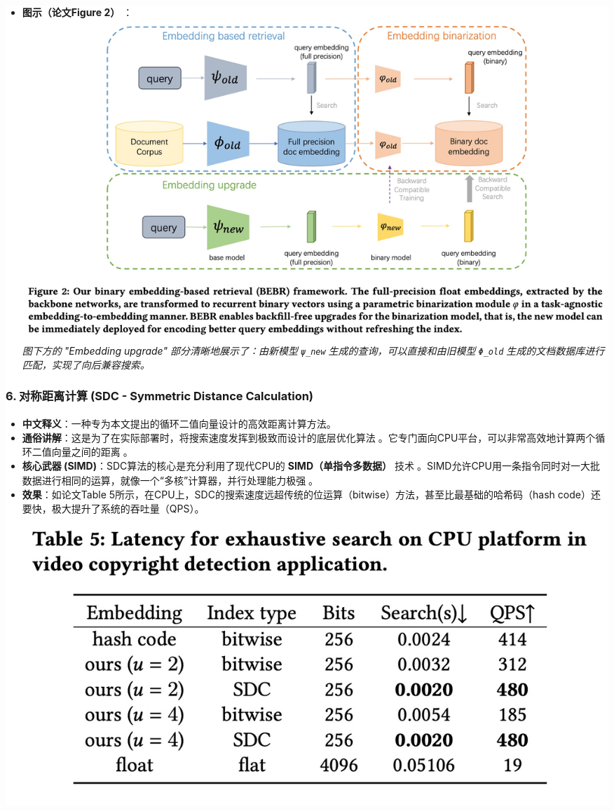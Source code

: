   * **图示（论文Figure 2）** ：  ![pic](20251008_01_pic_003.jpg)  
    *图下方的 "Embedding upgrade" 部分清晰地展示了：由新模型 `ψ_new` 生成的查询，可以直接和由旧模型 `Φ_old` 生成的文档数据库进行匹配，实现了向后兼容搜索。*

### 6\. 对称距离计算 (SDC - Symmetric Distance Calculation)

  * **中文释义**：一种专为本文提出的循环二值向量设计的高效距离计算方法。
  * **通俗讲解**：这是为了在实际部署时，将搜索速度发挥到极致而设计的底层优化算法 。它专门面向CPU平台，可以非常高效地计算两个循环二值向量之间的距离 。
  * **核心武器 (SIMD)**：SDC算法的核心是充分利用了现代CPU的 **SIMD（单指令多数据）** 技术 。SIMD允许CPU用一条指令同时对一大批数据进行相同的运算，就像一个“多核”计算器，并行处理能力极强 。
  * **效果**：如论文Table 5所示，在CPU上，SDC的搜索速度远超传统的位运算（bitwise）方法，甚至比最基础的哈希码（hash code）还要快，极大提升了系统的吞吐量（QPS）。  ![pic](20251008_01_pic_004.jpg)  
  